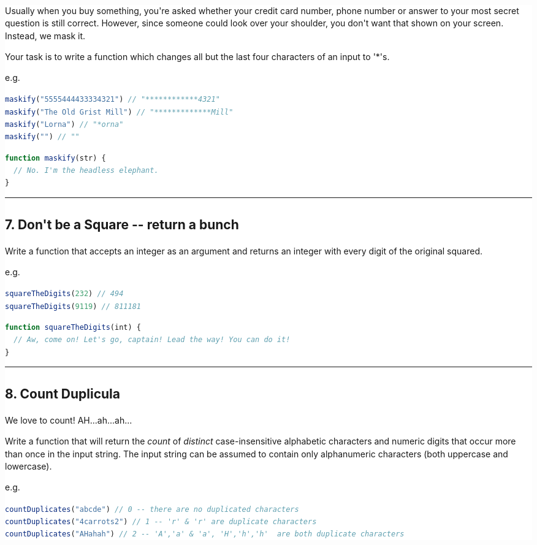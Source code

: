 Usually when you buy something, you're asked whether your credit card number, phone number or answer to your most secret question is still correct. However, since someone could look over your shoulder, you don't want that shown on your screen. Instead, we mask it.

Your task is to write a function which changes all but the last four characters of an input to '*'s.

e.g.
```js 
maskify("5555444433334321") // "************4321"
maskify("The Old Grist Mill") // "*************Mill"
maskify("Lorna") // "*orna"
maskify("") // ""
```

```js
function maskify(str) {
  // No. I'm the headless elephant. 
}
```
___

## 7. Don't be a Square -- return a bunch

Write a function that accepts an integer as an argument and returns an integer with every digit of the original squared.

e.g.

```js
squareTheDigits(232) // 494
squareTheDigits(9119) // 811181
```

```js
function squareTheDigits(int) {
  // Aw, come on! Let's go, captain! Lead the way! You can do it! 
}
```
___

## 8. Count Duplicula

We love to count! AH...ah...ah...

Write a function that will return the *count* of _distinct_ case-insensitive alphabetic characters and numeric digits that occur more than once in the input string. The input string can be assumed to contain only alphanumeric characters (both uppercase and lowercase).

e.g.
```js
countDuplicates("abcde") // 0 -- there are no duplicated characters
countDuplicates("4carrots2") // 1 -- 'r' & 'r' are duplicate characters
countDuplicates("AHahah") // 2 -- 'A','a' & 'a', 'H','h','h'  are both duplicate characters
```
